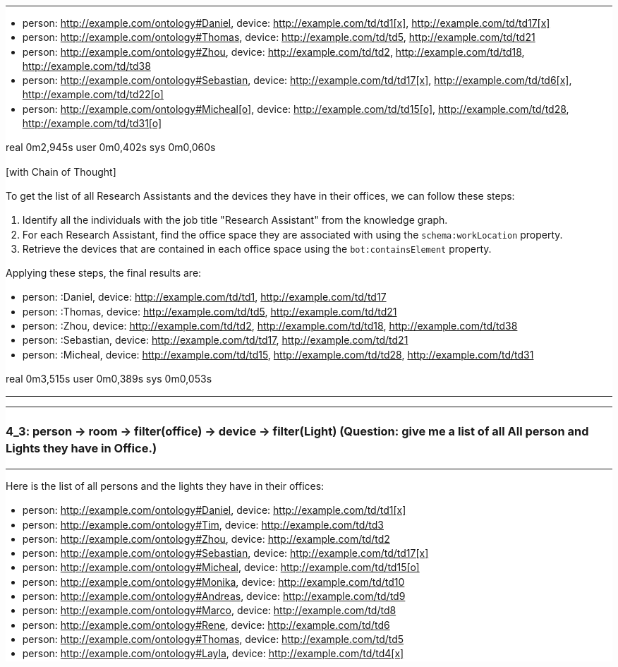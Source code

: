 -------------------------------------------------------------------------

- person: http://example.com/ontology#Daniel, device: http://example.com/td/td1[x], http://example.com/td/td17[x]
- person: http://example.com/ontology#Thomas, device: http://example.com/td/td5, http://example.com/td/td21
- person: http://example.com/ontology#Zhou, device: http://example.com/td/td2, http://example.com/td/td18, http://example.com/td/td38
- person: http://example.com/ontology#Sebastian, device: http://example.com/td/td17[x], http://example.com/td/td6[x], http://example.com/td/td22[o]
- person: http://example.com/ontology#Micheal[o], device: http://example.com/td/td15[o], http://example.com/td/td28, http://example.com/td/td31[o]

real    0m2,945s
user    0m0,402s
sys     0m0,060s

[with Chain of Thought]

To get the list of all Research Assistants and the devices they have in their offices, we can follow these steps:

1. Identify all the individuals with the job title "Research Assistant" from the knowledge graph.
2. For each Research Assistant, find the office space they are associated with using the `schema:workLocation` property.
3. Retrieve the devices that are contained in each office space using the `bot:containsElement` property.

Applying these steps, the final results are:

- person: :Daniel, device: <http://example.com/td/td1>, <http://example.com/td/td17>
- person: :Thomas, device: <http://example.com/td/td5>, <http://example.com/td/td21>
- person: :Zhou, device: <http://example.com/td/td2>, <http://example.com/td/td18>, <http://example.com/td/td38>
- person: :Sebastian, device: <http://example.com/td/td17>, <http://example.com/td/td21>
- person: :Micheal, device: <http://example.com/td/td15>, <http://example.com/td/td28>, <http://example.com/td/td31>

real    0m3,515s
user    0m0,389s
sys     0m0,053s


-------------------------------------------------------------------------
-------------------------------------------------------------------------


### 4_3: person -> room -> filter(office) -> device -> filter(Light) (Question: give me a list of all All person and Lights they have in Office.)

-------------------------------------------------------------------------

Here is the list of all persons and the lights they have in their offices:

- person: http://example.com/ontology#Daniel, device: http://example.com/td/td1[x]
- person: http://example.com/ontology#Tim, device: http://example.com/td/td3
- person: http://example.com/ontology#Zhou, device: http://example.com/td/td2
- person: http://example.com/ontology#Sebastian, device: http://example.com/td/td17[x]
- person: http://example.com/ontology#Micheal, device: http://example.com/td/td15[o]
- person: http://example.com/ontology#Monika, device: http://example.com/td/td10
- person: http://example.com/ontology#Andreas, device: http://example.com/td/td9
- person: http://example.com/ontology#Marco, device: http://example.com/td/td8
- person: http://example.com/ontology#Rene, device: http://example.com/td/td6
- person: http://example.com/ontology#Thomas, device: http://example.com/td/td5
- person: http://example.com/ontology#Layla, device: http://example.com/td/td4[x]
